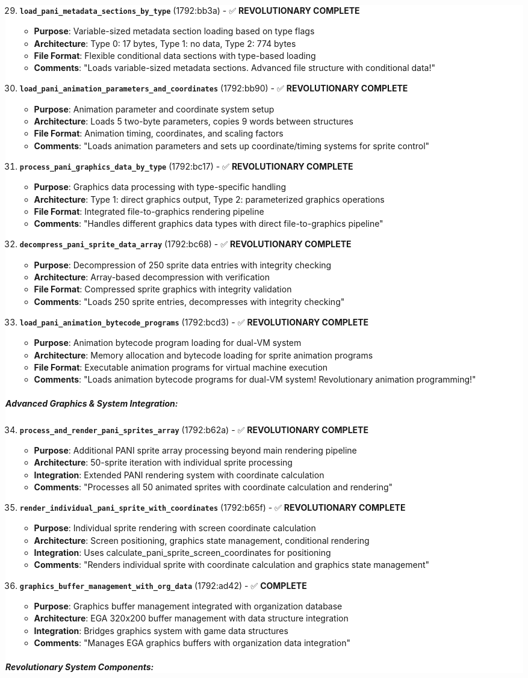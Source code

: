 29. **`load_pani_metadata_sections_by_type`** (1792:bb3a) - ✅ **REVOLUTIONARY COMPLETE**
    - **Purpose**: Variable-sized metadata section loading based on type flags
    - **Architecture**: Type 0: 17 bytes, Type 1: no data, Type 2: 774 bytes
    - **File Format**: Flexible conditional data sections with type-based loading
    - **Comments**: "Loads variable-sized metadata sections. Advanced file structure with conditional data!"

30. **`load_pani_animation_parameters_and_coordinates`** (1792:bb90) - ✅ **REVOLUTIONARY COMPLETE**
    - **Purpose**: Animation parameter and coordinate system setup
    - **Architecture**: Loads 5 two-byte parameters, copies 9 words between structures
    - **File Format**: Animation timing, coordinates, and scaling factors
    - **Comments**: "Loads animation parameters and sets up coordinate/timing systems for sprite control"

31. **`process_pani_graphics_data_by_type`** (1792:bc17) - ✅ **REVOLUTIONARY COMPLETE**
    - **Purpose**: Graphics data processing with type-specific handling
    - **Architecture**: Type 1: direct graphics output, Type 2: parameterized graphics operations
    - **File Format**: Integrated file-to-graphics rendering pipeline
    - **Comments**: "Handles different graphics data types with direct file-to-graphics pipeline"

32. **`decompress_pani_sprite_data_array`** (1792:bc68) - ✅ **REVOLUTIONARY COMPLETE**
    - **Purpose**: Decompression of 250 sprite data entries with integrity checking
    - **Architecture**: Array-based decompression with verification
    - **File Format**: Compressed sprite graphics with integrity validation
    - **Comments**: "Loads 250 sprite entries, decompresses with integrity checking"

33. **`load_pani_animation_bytecode_programs`** (1792:bcd3) - ✅ **REVOLUTIONARY COMPLETE**
    - **Purpose**: Animation bytecode program loading for dual-VM system
    - **Architecture**: Memory allocation and bytecode loading for sprite animation programs
    - **File Format**: Executable animation programs for virtual machine execution
    - **Comments**: "Loads animation bytecode programs for dual-VM system! Revolutionary animation programming!"

##### **Advanced Graphics & System Integration:**

34. **`process_and_render_pani_sprites_array`** (1792:b62a) - ✅ **REVOLUTIONARY COMPLETE**
    - **Purpose**: Additional PANI sprite array processing beyond main rendering pipeline
    - **Architecture**: 50-sprite iteration with individual sprite processing
    - **Integration**: Extended PANI rendering system with coordinate calculation
    - **Comments**: "Processes all 50 animated sprites with coordinate calculation and rendering"

35. **`render_individual_pani_sprite_with_coordinates`** (1792:b65f) - ✅ **REVOLUTIONARY COMPLETE**
    - **Purpose**: Individual sprite rendering with screen coordinate calculation
    - **Architecture**: Screen positioning, graphics state management, conditional rendering
    - **Integration**: Uses calculate_pani_sprite_screen_coordinates for positioning
    - **Comments**: "Renders individual sprite with coordinate calculation and graphics state management"

36. **`graphics_buffer_management_with_org_data`** (1792:ad42) - ✅ **COMPLETE**
    - **Purpose**: Graphics buffer management integrated with organization database
    - **Architecture**: EGA 320x200 buffer management with data structure integration
    - **Integration**: Bridges graphics system with game data structures
    - **Comments**: "Manages EGA graphics buffers with organization data integration"

##### **Revolutionary System Components:**
